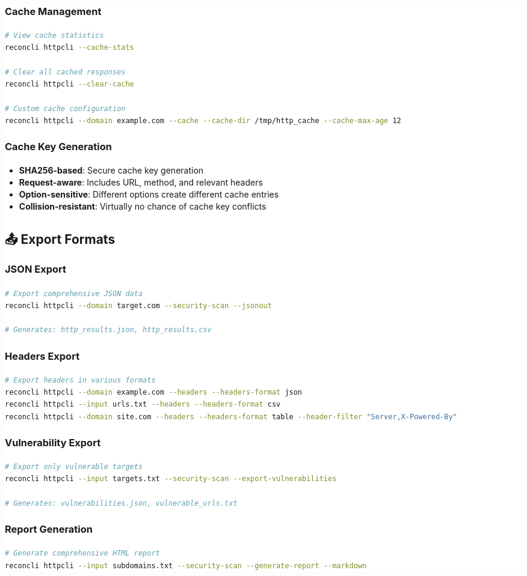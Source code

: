 ### Cache Management
```bash
# View cache statistics
reconcli httpcli --cache-stats

# Clear all cached responses
reconcli httpcli --clear-cache

# Custom cache configuration
reconcli httpcli --domain example.com --cache --cache-dir /tmp/http_cache --cache-max-age 12
```

### Cache Key Generation
- **SHA256-based**: Secure cache key generation
- **Request-aware**: Includes URL, method, and relevant headers
- **Option-sensitive**: Different options create different cache entries
- **Collision-resistant**: Virtually no chance of cache key conflicts

## 📤 Export Formats

### JSON Export
```bash
# Export comprehensive JSON data
reconcli httpcli --domain target.com --security-scan --jsonout

# Generates: http_results.json, http_results.csv
```

### Headers Export
```bash
# Export headers in various formats
reconcli httpcli --domain example.com --headers --headers-format json
reconcli httpcli --input urls.txt --headers --headers-format csv
reconcli httpcli --domain site.com --headers --headers-format table --header-filter "Server,X-Powered-By"
```

### Vulnerability Export
```bash
# Export only vulnerable targets
reconcli httpcli --input targets.txt --security-scan --export-vulnerabilities

# Generates: vulnerabilities.json, vulnerable_urls.txt
```

### Report Generation
```bash
# Generate comprehensive HTML report
reconcli httpcli --input subdomains.txt --security-scan --generate-report --markdown
```
